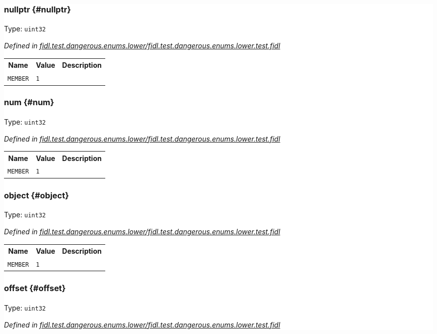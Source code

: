 ### nullptr {#nullptr}
Type: <code>uint32</code>

*Defined in [fidl.test.dangerous.enums.lower/fidl.test.dangerous.enums.lower.test.fidl](https://fuchsia.googlesource.com/fuchsia/+/master/garnet/tests/fidl-dangerous-identifiers/fidl/fidl.test.dangerous.enums.lower.test.fidl#487)*



<table>
    <tr><th>Name</th><th>Value</th><th>Description</th></tr><tr>
            <td><code>MEMBER</code></td>
            <td><code>1</code></td>
            <td></td>
        </tr></table>

### num {#num}
Type: <code>uint32</code>

*Defined in [fidl.test.dangerous.enums.lower/fidl.test.dangerous.enums.lower.test.fidl](https://fuchsia.googlesource.com/fuchsia/+/master/garnet/tests/fidl-dangerous-identifiers/fidl/fidl.test.dangerous.enums.lower.test.fidl#491)*



<table>
    <tr><th>Name</th><th>Value</th><th>Description</th></tr><tr>
            <td><code>MEMBER</code></td>
            <td><code>1</code></td>
            <td></td>
        </tr></table>

### object {#object}
Type: <code>uint32</code>

*Defined in [fidl.test.dangerous.enums.lower/fidl.test.dangerous.enums.lower.test.fidl](https://fuchsia.googlesource.com/fuchsia/+/master/garnet/tests/fidl-dangerous-identifiers/fidl/fidl.test.dangerous.enums.lower.test.fidl#495)*



<table>
    <tr><th>Name</th><th>Value</th><th>Description</th></tr><tr>
            <td><code>MEMBER</code></td>
            <td><code>1</code></td>
            <td></td>
        </tr></table>

### offset {#offset}
Type: <code>uint32</code>

*Defined in [fidl.test.dangerous.enums.lower/fidl.test.dangerous.enums.lower.test.fidl](https://fuchsia.googlesource.com/fuchsia/+/master/garnet/tests/fidl-dangerous-identifiers/fidl/fidl.test.dangerous.enums.lower.test.fidl#499)*

